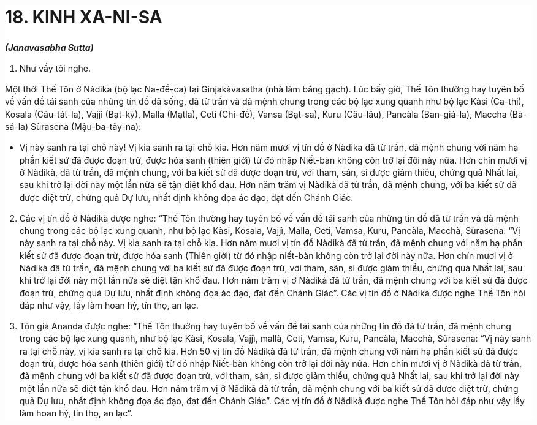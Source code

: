 # 18. KINH XA-NI-SA
**_(Janavasabha Sutta)_**

1. Như vầy tôi nghe.

Một thời Thế Tôn ở Nàdika (bộ lạc Na-đề-ca) tại Ginjakàvasatha (nhà làm bằng gạch). Lúc bấy giờ, Thế
Tôn thường hay tuyên bố về vấn đề tái sanh của những tín đồ đã sống, đã từ trần và đã mệnh chung
trong các bộ lạc xung quanh như bộ lạc Kàsi (Ca-thi), Kosala (Câu-tát-la), Vajjì (Bạt-kỳ), Malla (Mạtla), Ceti (Chi-đề), Vansa (Bạt-sa), Kuru (Câu-lâu), Pancàla (Ban-giá-la), Maccha (Bà-sá-la) Sùrasena
(Mậu-ba-tây-na):

- Vị này sanh ra tại chỗ này! Vị kia sanh ra tại chỗ kia. Hơn năm mươi vị tín đồ ở Nàdika đã từ trần, đã
mệnh chung với năm hạ phần kiết sử đã được đoạn trừ, được hóa sanh (thiên giới) từ đó nhập Niết-bàn
không còn trở lại đời này nữa. Hơn chín mươi vị ở Nàdikà, đã từ trần, đã mệnh chung, với ba kiết sử đã
được đoạn trừ, với tham, sân, si được giảm thiểu, chứng quả Nhất lai, sau khi trở lại đời này một lần nữa
sẽ tận diệt khổ đau. Hơn năm trăm vị Nàdikà đã từ trần, đã mệnh chung, với ba kiết sử đã được diệt trừ,
chứng quả Dự lưu, nhất định không đọa ác đạo, đạt đến Chánh Giác.

2. Các vị tín đồ ở Nàdikà được nghe: “Thế Tôn thường hay tuyên bố về vấn đề tái sanh của những tín đồ
đã từ trần và đã mệnh chung trong các bộ lạc xung quanh, như bộ lạc Kàsi, Kosala, Vajjì, Malla, Ceti,
Vamsa, Kuru, Pancàla, Macchà, Sùrasena: “Vị này sanh ra tại chỗ này. Vị kia sanh ra tại chỗ kia. Hơn
năm mươi vị tín đồ Nàdikà đã từ trần, đã mệnh chung với năm hạ phần kiết sử đã được đoạn trừ, được
hóa sanh (Thiên giới) từ đó nhập niết-bàn không còn trở lại đời này nữa. Hơn chín mươi vị ở Nàdikà đã
từ trần, đã mệnh chung với ba kiết sử đã được đoạn trừ, với tham, sân, si được giảm thiểu, chứng quả
Nhất lai, sau khi trở lại đời này một lần nữa sẽ diệt tận khổ đau. Hơn năm trăm vị ở Nàdikà đã từ trần, đã
mệnh chung với ba kiết sử đã được đoạn trừ, chứng quả Dự lưu, nhất định không đọa ác đạo, đạt đến
Chánh Giác”. Các vị tín đồ ở Nàdikà được nghe Thế Tôn hỏi đáp như vậy, lấy làm hoan hỷ, tín thọ, an
lạc.

3. Tôn giả Ananda được nghe: “Thế Tôn thường hay tuyên bố về vấn đề tái sanh của những tín đồ đã từ
trần, đã mệnh chung trong các bộ lạc xung quanh, như bộ lạc Kàsi, Kosala, Vajjì, mallà, Ceti, Vamsa,
Kuru, Pancàla, Macchà, Sùrasena: “Vị này sanh ra tại chỗ này, vị kia sanh ra tại chỗ kia. Hơn 50 vị tín
đồ Nàdikà đã từ trần, đã mệnh chung với năm hạ phần kiết sử đã được đoạn trừ, được hóa sanh (thiên
giới) từ đó nhập Niết-bàn không còn trở lại đời này nữa. Hơn chín mươi vị ở Nàdikà đã từ trần, đã mệnh
chung với ba kiết sử đã được đoạn trừ, với tham, sân, si được giảm thiểu, chứng quả Nhất lai, sau khi trở
lại đời này một lần nữa sẽ diệt tận khổ đau. Hơn năm trăm vị ở Nãdikã đã từ trần, đã mệnh chung với ba
kiết sử đã được diệt trừ, chứng quả Dự lưu, nhất định không đọa ác đạo, đạt đến Chánh Giác”. Các vị tín
đồ ở Nãdikã được nghe Thế Tôn hỏi đáp như vậy lấy làm hoan hỷ, tín thọ, an lạc”.

